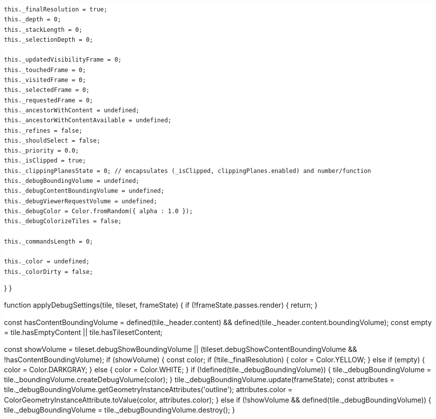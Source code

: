     this._finalResolution = true;
    this._depth = 0;
    this._stackLength = 0;
    this._selectionDepth = 0;

    this._updatedVisibilityFrame = 0;
    this._touchedFrame = 0;
    this._visitedFrame = 0;
    this._selectedFrame = 0;
    this._requestedFrame = 0;
    this._ancestorWithContent = undefined;
    this._ancestorWithContentAvailable = undefined;
    this._refines = false;
    this._shouldSelect = false;
    this._priority = 0.0;
    this._isClipped = true;
    this._clippingPlanesState = 0; // encapsulates (_isClipped, clippingPlanes.enabled) and number/function
    this._debugBoundingVolume = undefined;
    this._debugContentBoundingVolume = undefined;
    this._debugViewerRequestVolume = undefined;
    this._debugColor = Color.fromRandom({ alpha : 1.0 });
    this._debugColorizeTiles = false;

    this._commandsLength = 0;

    this._color = undefined;
    this._colorDirty = false;

}
}

function applyDebugSettings(tile, tileset, frameState) {
if (!frameState.passes.render) {
return;
}

const hasContentBoundingVolume = defined(tile.\_header.content) && defined(tile.\_header.content.boundingVolume);
const empty = tile.hasEmptyContent || tile.hasTilesetContent;

const showVolume = tileset.debugShowBoundingVolume || (tileset.debugShowContentBoundingVolume && !hasContentBoundingVolume);
if (showVolume) {
const color;
if (!tile.\_finalResolution) {
color = Color.YELLOW;
} else if (empty) {
color = Color.DARKGRAY;
} else {
color = Color.WHITE;
}
if (!defined(tile.\_debugBoundingVolume)) {
tile.\_debugBoundingVolume = tile.\_boundingVolume.createDebugVolume(color);
}
tile.\_debugBoundingVolume.update(frameState);
const attributes = tile.\_debugBoundingVolume.getGeometryInstanceAttributes('outline');
attributes.color = ColorGeometryInstanceAttribute.toValue(color, attributes.color);
} else if (!showVolume && defined(tile.\_debugBoundingVolume)) {
tile.\_debugBoundingVolume = tile.\_debugBoundingVolume.destroy();
}
